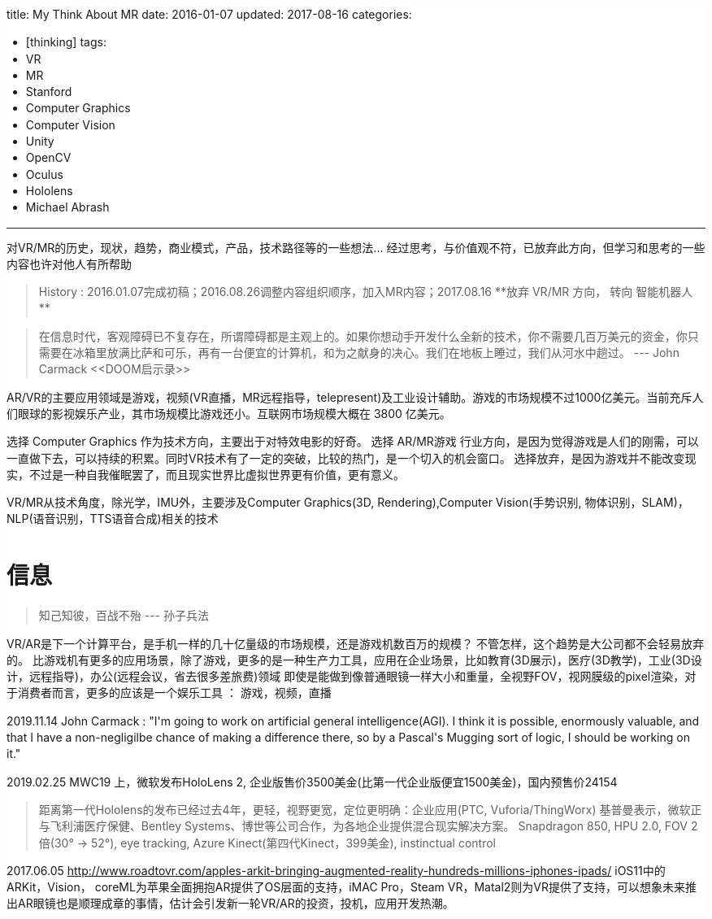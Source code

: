 title: My Think About MR
date: 2016-01-07
updated: 2017-08-16
categories:
- [thinking]
tags: 
- VR
- MR
- Stanford
- Computer Graphics
- Computer Vision
- Unity
- OpenCV
- Oculus
- Hololens
- Michael Abrash
---

对VR/MR的历史，现状，趋势，商业模式，产品，技术路径等的一些想法... 经过思考，与价值观不符，已放弃此方向，但学习和思考的一些内容也许对他人有所帮助 

> History : 2016.01.07完成初稿；2016.08.26调整内容组织顺序，加入MR内容；2017.08.16 **放弃 VR/MR 方向， 转向 智能机器人 **

> 在信息时代，客观障碍已不复存在，所谓障碍都是主观上的。如果你想动手开发什么全新的技术，你不需要几百万美元的资金，你只需要在冰箱里放满比萨和可乐，再有一台便宜的计算机，和为之献身的决心。我们在地板上睡过，我们从河水中趟过。
    --- John Carmack &lt;&lt;DOOM启示录&gt;&gt;

AR/VR的主要应用领域是游戏，视频(VR直播，MR远程指导，telepresent)及工业设计辅助。游戏的市场规模不过1000亿美元。当前充斥人们眼球的影视娱乐产业，其市场规模比游戏还小。互联网市场规模大概在 3800 亿美元。

选择 Computer Graphics 作为技术方向，主要出于对特效电影的好奇。 选择 AR/MR游戏 行业方向，是因为觉得游戏是人们的刚需，可以一直做下去，可以持续的积累。同时VR技术有了一定的突破，比较的热门，是一个切入的机会窗口。 选择放弃，是因为游戏并不能改变现实，不过是一种自我催眠罢了，而且现实世界比虚拟世界更有价值，更有意义。

VR/MR从技术角度，除光学，IMU外，主要涉及Computer Graphics(3D, Rendering),Computer Vision(手势识别, 物体识别，SLAM)，NLP(语音识别，TTS语音合成)相关的技术

# 信息
> 知己知彼，百战不殆
    --- 孙子兵法

VR/AR是下一个计算平台，是手机一样的几十亿量级的市场规模，还是游戏机数百万的规模？ 不管怎样，这个趋势是大公司都不会轻易放弃的。
比游戏机有更多的应用场景，除了游戏，更多的是一种生产力工具，应用在企业场景，比如教育(3D展示)，医疗(3D教学)，工业(3D设计，远程指导)，办公(远程会议，省去很多差旅费)领域
即使是能做到像普通眼镜一样大小和重量，全视野FOV，视网膜级的pixel渲染，对于消费者而言，更多的应该是一个娱乐工具 ： 游戏，视频，直播


2019.11.14 John Carmack : "I'm going to work on artificial general intelligence(AGI). I think it is possible, enormously valuable, and that I have a non-negligilbe chance of making a difference there, so by a Pascal's Mugging sort of logic, I should be working on it."

2019.02.25 MWC19 上，微软发布HoloLens 2, 企业版售价3500美金(比第一代企业版便宜1500美金)，国内预售价24154
> 距离第一代Hololens的发布已经过去4年，更轻，视野更宽，定位更明确：企业应用(PTC, Vuforia/ThingWorx)
> 基普曼表示，微软正与飞利浦医疗保健、Bentley Systems、博世等公司合作，为各地企业提供混合现实解决方案。 
> Snapdragon 850, HPU 2.0, FOV 2倍(30° -> 52°), eye tracking, Azure Kinect(第四代Kinect，399美金), instinctual control

2017.06.05  http://www.roadtovr.com/apples-arkit-bringing-augmented-reality-hundreds-millions-iphones-ipads/
iOS11中的ARKit，Vision， coreML为苹果全面拥抱AR提供了OS层面的支持，iMAC Pro，Steam VR，Matal2则为VR提供了支持，可以想象未来推出AR眼镜也是顺理成章的事情，估计会引发新一轮VR/AR的投资，投机，应用开发热潮。
